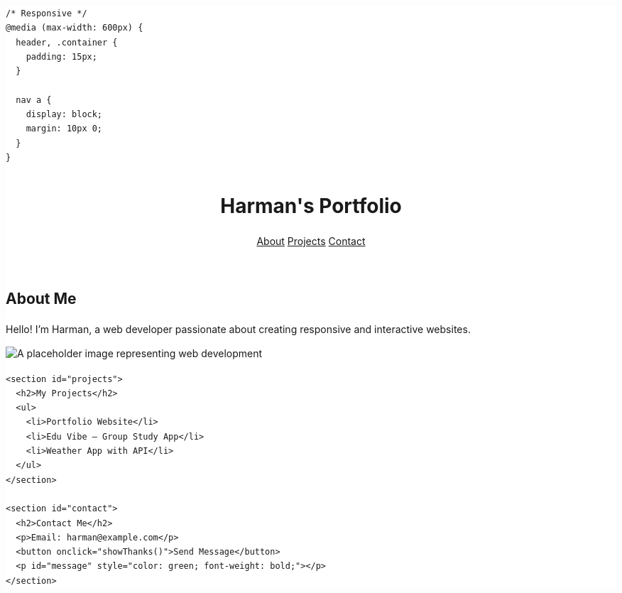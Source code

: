     /* Responsive */
    @media (max-width: 600px) {
      header, .container {
        padding: 15px;
      }

      nav a {
        display: block;
        margin: 10px 0;
      }
    }
  </style>
</head>
<body>

  <header>
    <h1>Harman's Portfolio</h1>
    <nav>
      <a href="#about">About</a>
      <a href="#projects">Projects</a>
      <a href="#contact">Contact</a>
    </nav>
  </header>

  <div class="container">
    <section id="about">
      <h2>About Me</h2>
      <p>Hello! I’m Harman, a web developer passionate about creating responsive and interactive websites.</p>
      <img src="https://via.placeholder.com/600x300" alt="A placeholder image representing web development" />
    </section>

    <section id="projects">
      <h2>My Projects</h2>
      <ul>
        <li>Portfolio Website</li>
        <li>Edu Vibe – Group Study App</li>
        <li>Weather App with API</li>
      </ul>
    </section>

    <section id="contact">
      <h2>Contact Me</h2>
      <p>Email: harman@example.com</p>
      <button onclick="showThanks()">Send Message</button>
      <p id="message" style="color: green; font-weight: bold;"></p>
    </section>
  </div>

  <script>
    function showThanks() {
      document.getElementById("message").textContent = "Thank you for reaching out!";
    }
  </script>

</body>
</html>

